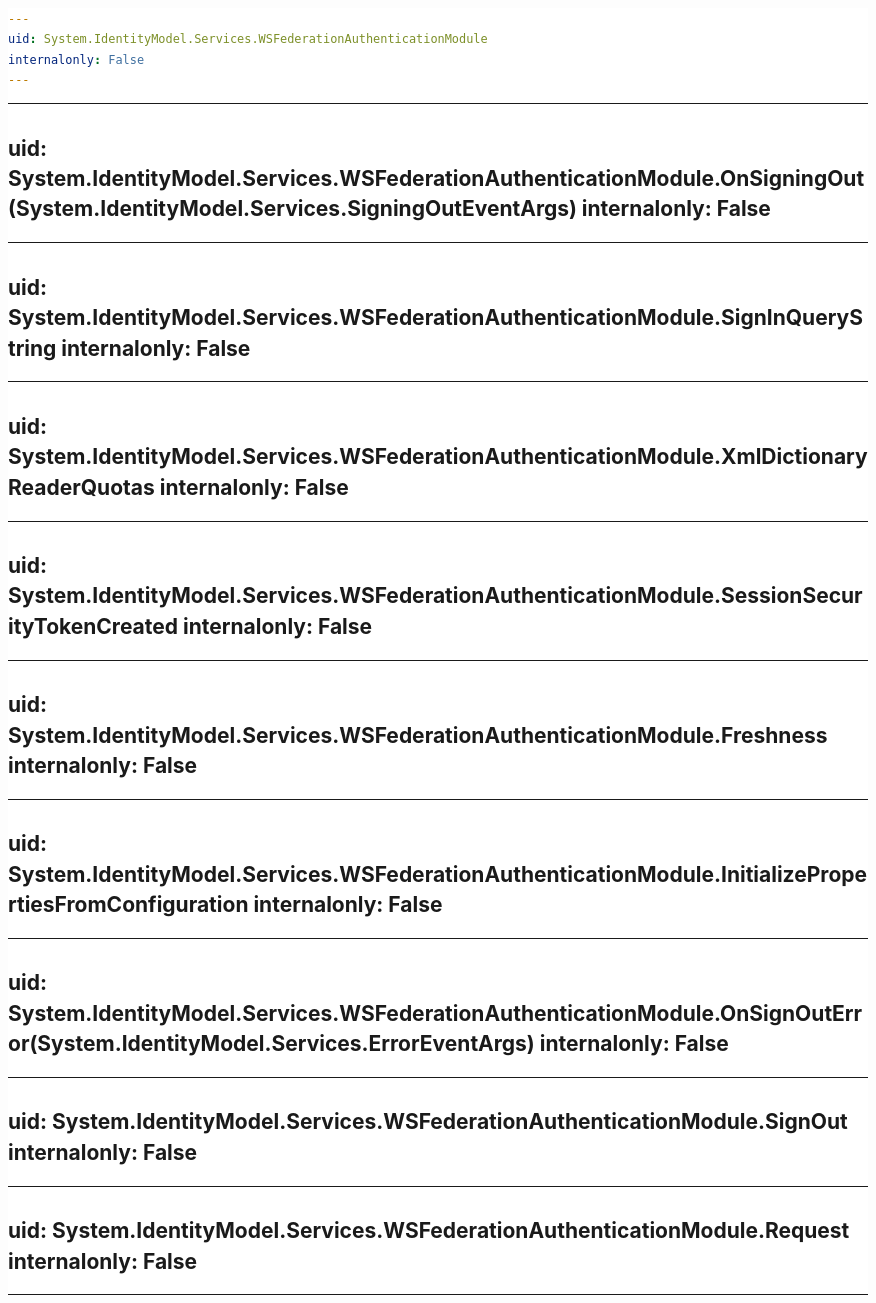 ```yaml
---
uid: System.IdentityModel.Services.WSFederationAuthenticationModule
internalonly: False
---
```


---
uid: System.IdentityModel.Services.WSFederationAuthenticationModule.OnSigningOut(System.IdentityModel.Services.SigningOutEventArgs)
internalonly: False
---

---
uid: System.IdentityModel.Services.WSFederationAuthenticationModule.SignInQueryString
internalonly: False
---

---
uid: System.IdentityModel.Services.WSFederationAuthenticationModule.XmlDictionaryReaderQuotas
internalonly: False
---

---
uid: System.IdentityModel.Services.WSFederationAuthenticationModule.SessionSecurityTokenCreated
internalonly: False
---

---
uid: System.IdentityModel.Services.WSFederationAuthenticationModule.Freshness
internalonly: False
---

---
uid: System.IdentityModel.Services.WSFederationAuthenticationModule.InitializePropertiesFromConfiguration
internalonly: False
---

---
uid: System.IdentityModel.Services.WSFederationAuthenticationModule.OnSignOutError(System.IdentityModel.Services.ErrorEventArgs)
internalonly: False
---

---
uid: System.IdentityModel.Services.WSFederationAuthenticationModule.SignOut
internalonly: False
---

---
uid: System.IdentityModel.Services.WSFederationAuthenticationModule.Request
internalonly: False
---

---